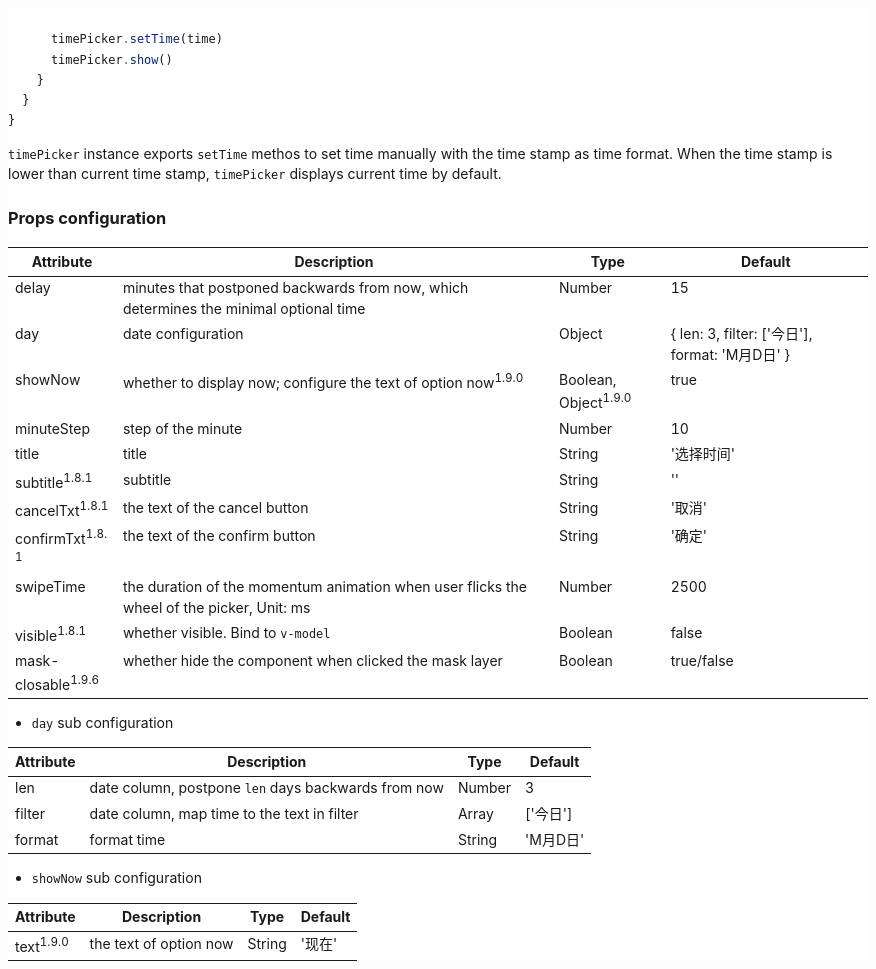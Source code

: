   ```js

        timePicker.setTime(time)
        timePicker.show()
      }
    }
  }
  ```

  `timePicker` instance exports `setTime` methos to set time manually with the time stamp as time format. When the time stamp is lower than current time stamp, `timePicker` displays current time by default.


### Props configuration

| Attribute | Description | Type | Default |
| - | - | - | - |
| delay | minutes that postponed backwards from now, which determines the minimal optional time| Number | 15 |
| day | date configuration | Object | { len: 3, filter: ['今日'], format: 'M月D日' } |
| showNow | whether to display now; configure the text of option now<sup>1.9.0</sup> | Boolean, Object<sup>1.9.0</sup> | true |
| minuteStep | step of the minute | Number | 10 |
| title | title | String | '选择时间' |
| subtitle<sup>1.8.1</sup> | subtitle | String | '' |
| cancelTxt<sup>1.8.1</sup> | the text of the cancel button | String | '取消' |
| confirmTxt<sup>1.8.1</sup> | the text of the confirm button | String | '确定' |
| swipeTime | the duration of the momentum animation when user flicks the wheel of the picker, Unit: ms | Number | 2500 |
| visible<sup>1.8.1</sup> | whether visible. Bind to `v-model` | Boolean | false |
| mask-closable<sup>1.9.6</sup> | whether hide the component when clicked the mask layer | Boolean | true/false | true |

* `day` sub configuration

| Attribute | Description | Type | Default |
| - | - | - | - |
| len | date column, postpone `len` days backwards from now | Number | 3 |
| filter | date column, map time to the text in filter | Array | ['今日'] |
| format | format time | String | 'M月D日' |

* `showNow` sub configuration

| Attribute | Description | Type | Default |
| - | - | - | - |
| text<sup>1.9.0</sup> | the text of option now | String | '现在' |
